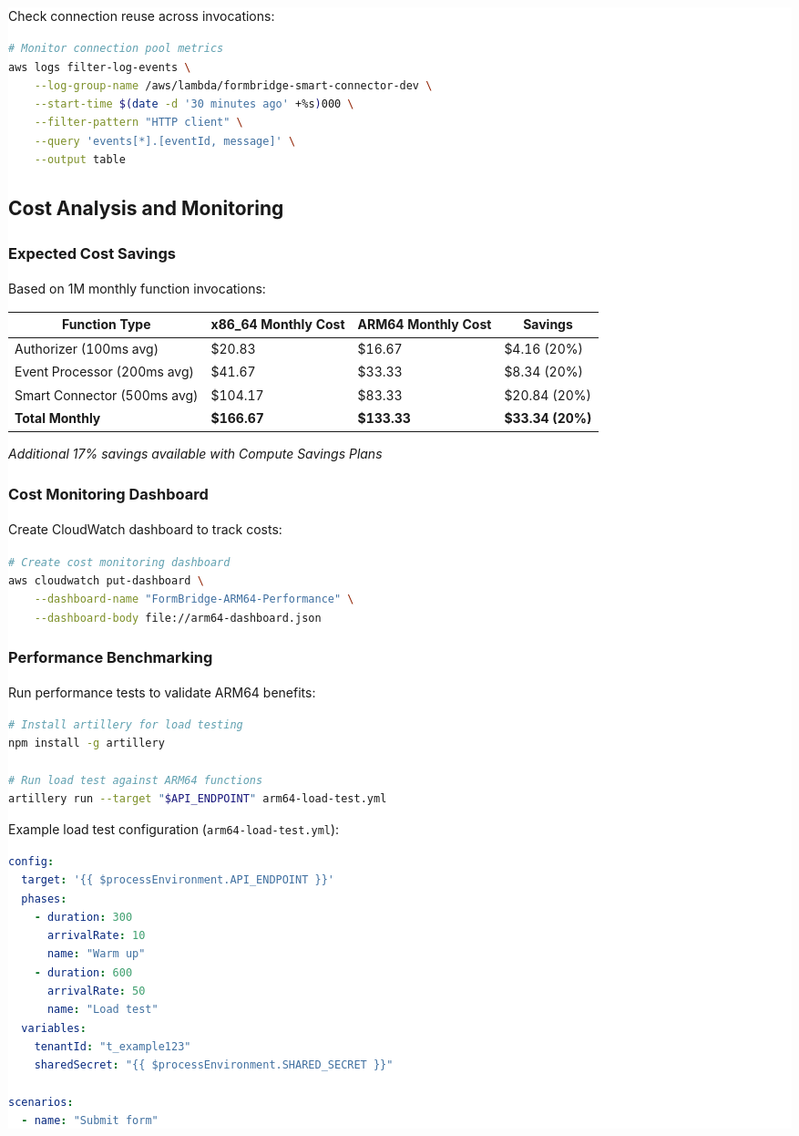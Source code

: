 Check connection reuse across invocations:
```bash
# Monitor connection pool metrics
aws logs filter-log-events \
    --log-group-name /aws/lambda/formbridge-smart-connector-dev \
    --start-time $(date -d '30 minutes ago' +%s)000 \
    --filter-pattern "HTTP client" \
    --query 'events[*].[eventId, message]' \
    --output table
```

## Cost Analysis and Monitoring

### Expected Cost Savings

Based on 1M monthly function invocations:

| Function Type | x86_64 Monthly Cost | ARM64 Monthly Cost | Savings |
|---------------|-------------------|------------------|---------|
| Authorizer (100ms avg) | $20.83 | $16.67 | $4.16 (20%) |
| Event Processor (200ms avg) | $41.67 | $33.33 | $8.34 (20%) |
| Smart Connector (500ms avg) | $104.17 | $83.33 | $20.84 (20%) |
| **Total Monthly** | **$166.67** | **$133.33** | **$33.34 (20%)** |

*Additional 17% savings available with Compute Savings Plans*

### Cost Monitoring Dashboard

Create CloudWatch dashboard to track costs:
```bash
# Create cost monitoring dashboard
aws cloudwatch put-dashboard \
    --dashboard-name "FormBridge-ARM64-Performance" \
    --dashboard-body file://arm64-dashboard.json
```

### Performance Benchmarking

Run performance tests to validate ARM64 benefits:
```bash
# Install artillery for load testing
npm install -g artillery

# Run load test against ARM64 functions
artillery run --target "$API_ENDPOINT" arm64-load-test.yml
```

Example load test configuration (`arm64-load-test.yml`):
```yaml
config:
  target: '{{ $processEnvironment.API_ENDPOINT }}'
  phases:
    - duration: 300
      arrivalRate: 10
      name: "Warm up"
    - duration: 600  
      arrivalRate: 50
      name: "Load test"
  variables:
    tenantId: "t_example123"
    sharedSecret: "{{ $processEnvironment.SHARED_SECRET }}"

scenarios:
  - name: "Submit form"
```